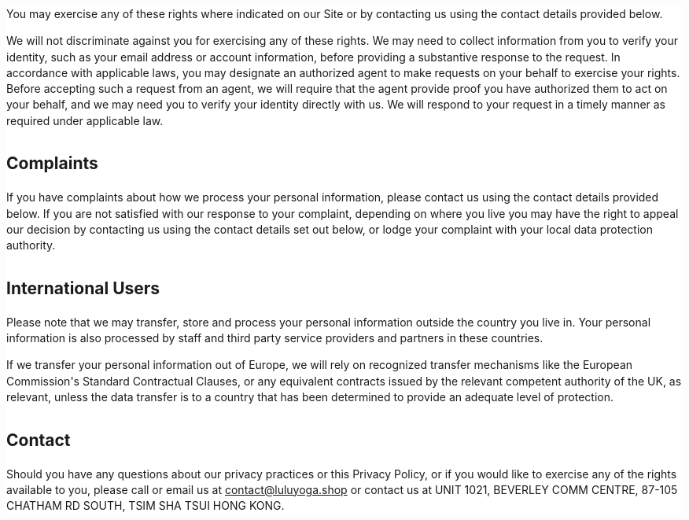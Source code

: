 You may exercise any of these rights where indicated on our Site or by contacting us using the contact details provided below.

We will not discriminate against you for exercising any of these rights. We may need to collect information from you to verify your identity, such as your email address or account information, before providing a substantive response to the request. In accordance with applicable laws, you may designate an authorized agent to make requests on your behalf to exercise your rights. Before accepting such a request from an agent, we will require that the agent provide proof you have authorized them to act on your behalf, and we may need you to verify your identity directly with us. We will respond to your request in a timely manner as required under applicable law.

## Complaints

If you have complaints about how we process your personal information, please contact us using the contact details provided below. If you are not satisfied with our response to your complaint, depending on where you live you may have the right to appeal our decision by contacting us using the contact details set out below, or lodge your complaint with your local data protection authority.

## International Users

Please note that we may transfer, store and process your personal information outside the country you live in. Your personal information is also processed by staff and third party service providers and partners in these countries.

If we transfer your personal information out of Europe, we will rely on recognized transfer mechanisms like the European Commission's Standard Contractual Clauses, or any equivalent contracts issued by the relevant competent authority of the UK, as relevant, unless the data transfer is to a country that has been determined to provide an adequate level of protection.

## Contact

Should you have any questions about our privacy practices or this Privacy Policy, or if you would like to exercise any of the rights available to you, please call or email us at contact@luluyoga.shop or contact us at UNIT 1021, BEVERLEY COMM CENTRE, 87-105 CHATHAM RD SOUTH, TSIM SHA TSUI HONG KONG.

